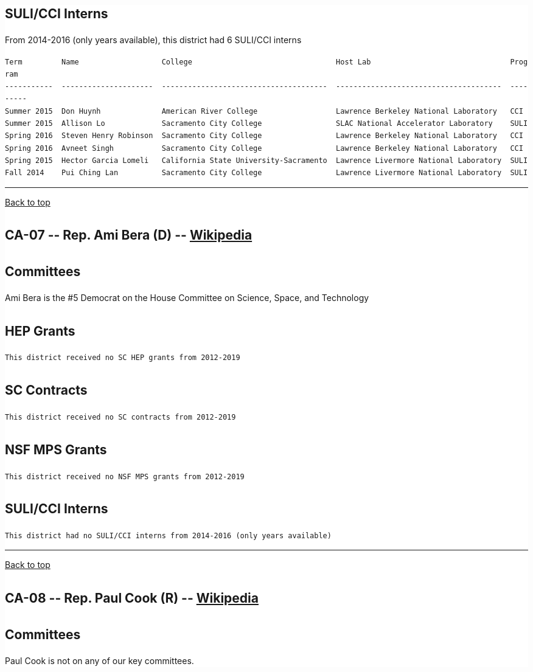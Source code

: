 ## SULI/CCI Interns
From 2014-2016 (only years available), this district had 6 SULI/CCI interns
```
Term         Name                   College                                 Host Lab                                Program
-----------  ---------------------  --------------------------------------  --------------------------------------  ---------
Summer 2015  Don Huynh              American River College                  Lawrence Berkeley National Laboratory   CCI
Summer 2015  Allison Lo             Sacramento City College                 SLAC National Accelerator Laboratory    SULI
Spring 2016  Steven Henry Robinson  Sacramento City College                 Lawrence Berkeley National Laboratory   CCI
Spring 2016  Avneet Singh           Sacramento City College                 Lawrence Berkeley National Laboratory   CCI
Spring 2015  Hector Garcia Lomeli   California State University-Sacramento  Lawrence Livermore National Laboratory  SULI
Fall 2014    Pui Ching Lan          Sacramento City College                 Lawrence Livermore National Laboratory  SULI
```
---
<a name="CA-07"></a>
[Back to top](#top)
## CA-07 -- Rep. Ami Bera (D) -- [Wikipedia](https://en.wikipedia.org/wiki/CA-07)
## Committees
Ami Bera is the #5 Democrat on the House Committee on Science, Space, and Technology 

## HEP Grants
```
This district received no SC HEP grants from 2012-2019
```
## SC Contracts
```
This district received no SC contracts from 2012-2019
```
## NSF MPS Grants
```
This district received no NSF MPS grants from 2012-2019
```
## SULI/CCI Interns
```
This district had no SULI/CCI interns from 2014-2016 (only years available)
```
---
<a name="CA-08"></a>
[Back to top](#top)
## CA-08 -- Rep. Paul Cook (R) -- [Wikipedia](https://en.wikipedia.org/wiki/CA-08)
## Committees
Paul Cook is not on any of our key committees. 
